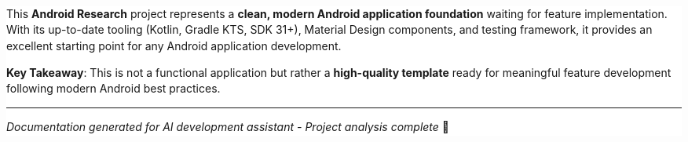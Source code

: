 This **Android Research** project represents a **clean, modern Android application foundation** waiting for feature implementation. With its up-to-date tooling (Kotlin, Gradle KTS, SDK 31+), Material Design components, and testing framework, it provides an excellent starting point for any Android application development.

**Key Takeaway**: This is not a functional application but rather a **high-quality template** ready for meaningful feature development following modern Android best practices.

---
*Documentation generated for AI development assistant - Project analysis complete* 🎯